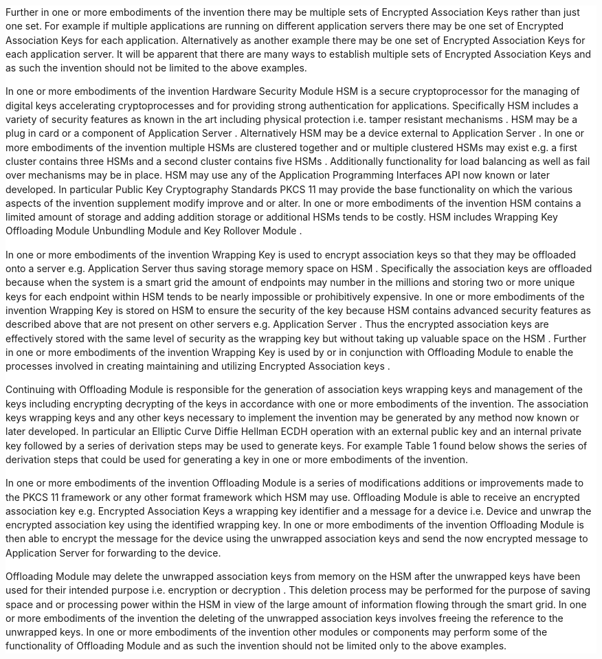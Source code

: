 Further in one or more embodiments of the invention there may be multiple sets of Encrypted Association Keys rather than just one set. For example if multiple applications are running on different application servers there may be one set of Encrypted Association Keys for each application. Alternatively as another example there may be one set of Encrypted Association Keys for each application server. It will be apparent that there are many ways to establish multiple sets of Encrypted Association Keys and as such the invention should not be limited to the above examples.

In one or more embodiments of the invention Hardware Security Module HSM is a secure cryptoprocessor for the managing of digital keys accelerating cryptoprocesses and for providing strong authentication for applications. Specifically HSM includes a variety of security features as known in the art including physical protection i.e. tamper resistant mechanisms . HSM may be a plug in card or a component of Application Server . Alternatively HSM may be a device external to Application Server . In one or more embodiments of the invention multiple HSMs are clustered together and or multiple clustered HSMs may exist e.g. a first cluster contains three HSMs and a second cluster contains five HSMs . Additionally functionality for load balancing as well as fail over mechanisms may be in place. HSM may use any of the Application Programming Interfaces API now known or later developed. In particular Public Key Cryptography Standards PKCS 11 may provide the base functionality on which the various aspects of the invention supplement modify improve and or alter. In one or more embodiments of the invention HSM contains a limited amount of storage and adding addition storage or additional HSMs tends to be costly. HSM includes Wrapping Key Offloading Module Unbundling Module and Key Rollover Module .

In one or more embodiments of the invention Wrapping Key is used to encrypt association keys so that they may be offloaded onto a server e.g. Application Server thus saving storage memory space on HSM . Specifically the association keys are offloaded because when the system is a smart grid the amount of endpoints may number in the millions and storing two or more unique keys for each endpoint within HSM tends to be nearly impossible or prohibitively expensive. In one or more embodiments of the invention Wrapping Key is stored on HSM to ensure the security of the key because HSM contains advanced security features as described above that are not present on other servers e.g. Application Server . Thus the encrypted association keys are effectively stored with the same level of security as the wrapping key but without taking up valuable space on the HSM . Further in one or more embodiments of the invention Wrapping Key is used by or in conjunction with Offloading Module to enable the processes involved in creating maintaining and utilizing Encrypted Association keys .

Continuing with Offloading Module is responsible for the generation of association keys wrapping keys and management of the keys including encrypting decrypting of the keys in accordance with one or more embodiments of the invention. The association keys wrapping keys and any other keys necessary to implement the invention may be generated by any method now known or later developed. In particular an Elliptic Curve Diffie Hellman ECDH operation with an external public key and an internal private key followed by a series of derivation steps may be used to generate keys. For example Table 1 found below shows the series of derivation steps that could be used for generating a key in one or more embodiments of the invention.

In one or more embodiments of the invention Offloading Module is a series of modifications additions or improvements made to the PKCS 11 framework or any other format framework which HSM may use. Offloading Module is able to receive an encrypted association key e.g. Encrypted Association Keys a wrapping key identifier and a message for a device i.e. Device and unwrap the encrypted association key using the identified wrapping key. In one or more embodiments of the invention Offloading Module is then able to encrypt the message for the device using the unwrapped association keys and send the now encrypted message to Application Server for forwarding to the device.

Offloading Module may delete the unwrapped association keys from memory on the HSM after the unwrapped keys have been used for their intended purpose i.e. encryption or decryption . This deletion process may be performed for the purpose of saving space and or processing power within the HSM in view of the large amount of information flowing through the smart grid. In one or more embodiments of the invention the deleting of the unwrapped association keys involves freeing the reference to the unwrapped keys. In one or more embodiments of the invention other modules or components may perform some of the functionality of Offloading Module and as such the invention should not be limited only to the above examples.

